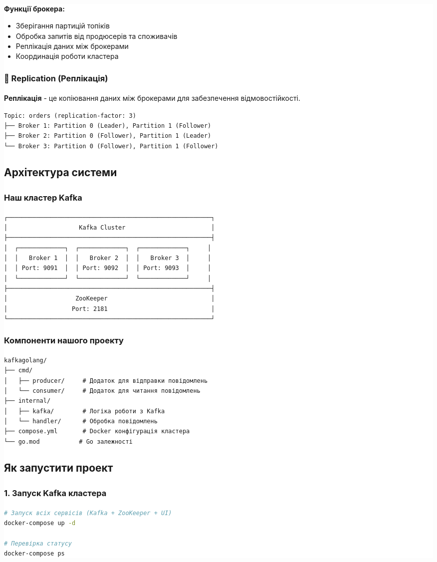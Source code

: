 **Функції брокера:**
- Зберігання партицій топіків
- Обробка запитів від продюсерів та споживачів
- Реплікація даних між брокерами
- Координація роботи кластера

### 🔄 Replication (Реплікація)
**Реплікація** - це копіювання даних між брокерами для забезпечення відмовостійкості.

```
Topic: orders (replication-factor: 3)
├── Broker 1: Partition 0 (Leader), Partition 1 (Follower)
├── Broker 2: Partition 0 (Follower), Partition 1 (Leader)  
└── Broker 3: Partition 0 (Follower), Partition 1 (Follower)
```

## Архітектура системи

### Наш кластер Kafka
```
┌─────────────────────────────────────────────────────────┐
│                    Kafka Cluster                        │
├─────────────────────────────────────────────────────────┤
│  ┌─────────────┐  ┌─────────────┐  ┌─────────────┐     │
│  │   Broker 1  │  │   Broker 2  │  │   Broker 3  │     │
│  │ Port: 9091  │  │ Port: 9092  │  │ Port: 9093  │     │
│  └─────────────┘  └─────────────┘  └─────────────┘     │
├─────────────────────────────────────────────────────────┤
│                   ZooKeeper                             │
│                  Port: 2181                             │
└─────────────────────────────────────────────────────────┘
```

### Компоненти нашого проекту
```
kafkagolang/
├── cmd/
│   ├── producer/     # Додаток для відправки повідомлень
│   └── consumer/     # Додаток для читання повідомлень
├── internal/
│   ├── kafka/        # Логіка роботи з Kafka
│   └── handler/      # Обробка повідомлень
├── compose.yml       # Docker конфігурація кластера
└── go.mod           # Go залежності
```

## Як запустити проект

### 1. Запуск Kafka кластера
```bash
# Запуск всіх сервісів (Kafka + ZooKeeper + UI)
docker-compose up -d

# Перевірка статусу
docker-compose ps
```
